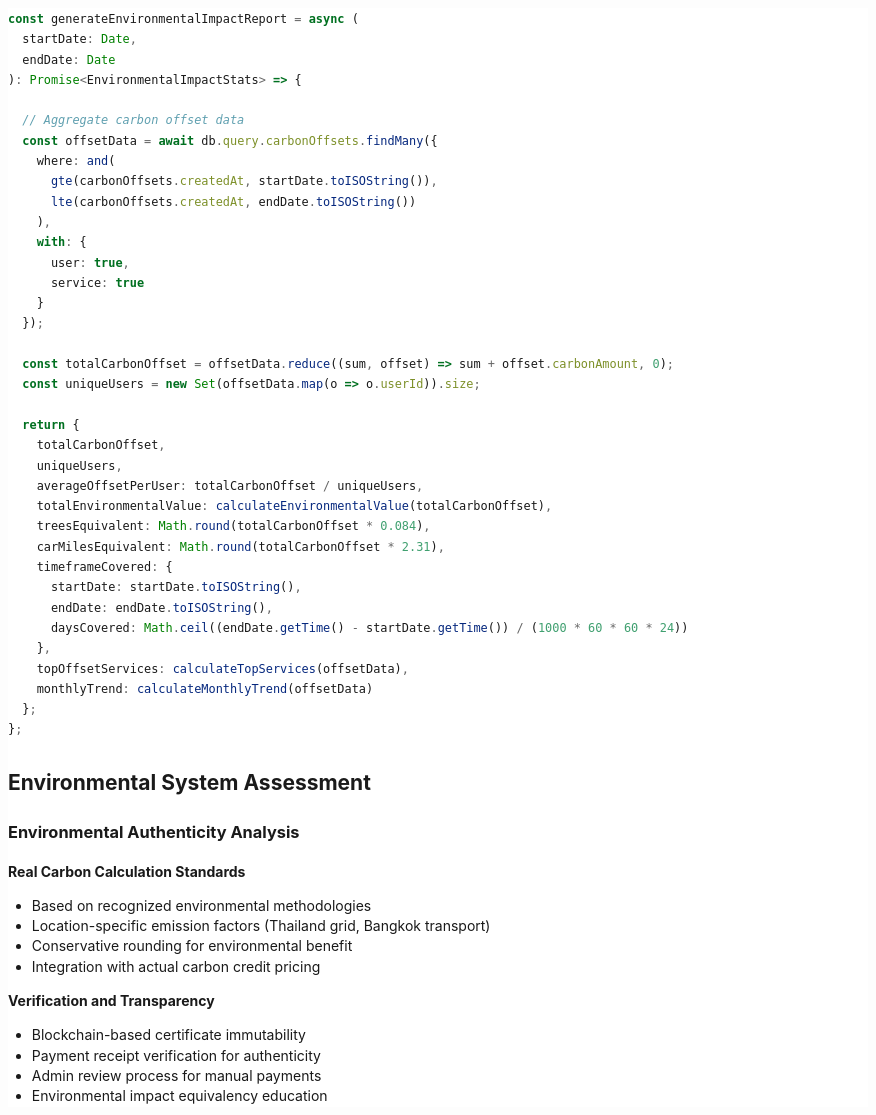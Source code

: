```typescript
const generateEnvironmentalImpactReport = async (
  startDate: Date,
  endDate: Date
): Promise<EnvironmentalImpactStats> => {
  
  // Aggregate carbon offset data
  const offsetData = await db.query.carbonOffsets.findMany({
    where: and(
      gte(carbonOffsets.createdAt, startDate.toISOString()),
      lte(carbonOffsets.createdAt, endDate.toISOString())
    ),
    with: {
      user: true,
      service: true
    }
  });
  
  const totalCarbonOffset = offsetData.reduce((sum, offset) => sum + offset.carbonAmount, 0);
  const uniqueUsers = new Set(offsetData.map(o => o.userId)).size;
  
  return {
    totalCarbonOffset,
    uniqueUsers,
    averageOffsetPerUser: totalCarbonOffset / uniqueUsers,
    totalEnvironmentalValue: calculateEnvironmentalValue(totalCarbonOffset),
    treesEquivalent: Math.round(totalCarbonOffset * 0.084),
    carMilesEquivalent: Math.round(totalCarbonOffset * 2.31),
    timeframeCovered: {
      startDate: startDate.toISOString(),
      endDate: endDate.toISOString(),
      daysCovered: Math.ceil((endDate.getTime() - startDate.getTime()) / (1000 * 60 * 60 * 24))
    },
    topOffsetServices: calculateTopServices(offsetData),
    monthlyTrend: calculateMonthlyTrend(offsetData)
  };
};
```

## Environmental System Assessment

### Environmental Authenticity Analysis

**Real Carbon Calculation Standards**
- Based on recognized environmental methodologies
- Location-specific emission factors (Thailand grid, Bangkok transport)
- Conservative rounding for environmental benefit
- Integration with actual carbon credit pricing

**Verification and Transparency**
- Blockchain-based certificate immutability
- Payment receipt verification for authenticity
- Admin review process for manual payments
- Environmental impact equivalency education

